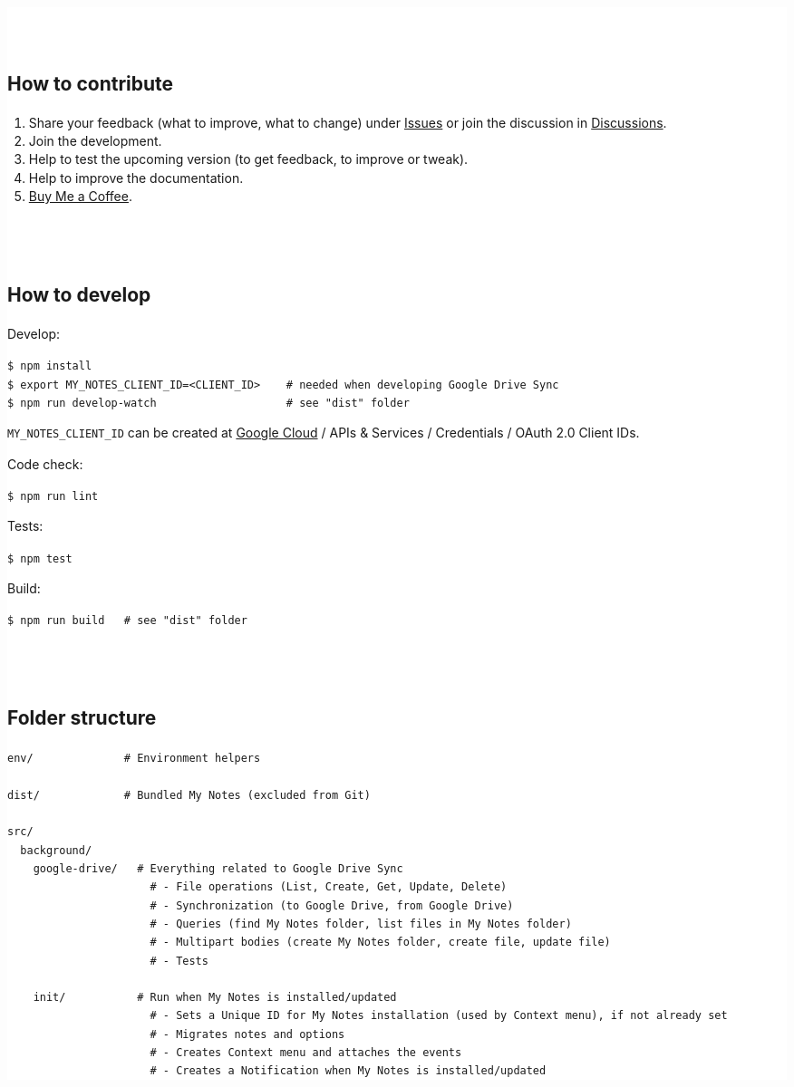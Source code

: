 <br><br>

## How to contribute

1. Share your feedback (what to improve, what to change) under [Issues](https://github.com/penge/my-notes/issues) or join the discussion in [Discussions](https://github.com/penge/my-notes/discussions).
2. Join the development.
3. Help to test the upcoming version (to get feedback, to improve or tweak).
4. Help to improve the documentation.
5. [Buy Me a Coffee](https://www.buymeacoffee.com/penge).

<br><br>

## How to develop

Develop:

```
$ npm install
$ export MY_NOTES_CLIENT_ID=<CLIENT_ID>    # needed when developing Google Drive Sync
$ npm run develop-watch                    # see "dist" folder
```

`MY_NOTES_CLIENT_ID` can be created at [Google Cloud](https://console.cloud.google.com) / APIs & Services / Credentials / OAuth 2.0 Client IDs.

Code check:

```
$ npm run lint
```

Tests:

```
$ npm test
```

Build:

```
$ npm run build   # see "dist" folder
```

<br><br>

## Folder structure

```
env/              # Environment helpers

dist/             # Bundled My Notes (excluded from Git)

src/
  background/
    google-drive/   # Everything related to Google Drive Sync
                      # - File operations (List, Create, Get, Update, Delete)
                      # - Synchronization (to Google Drive, from Google Drive)
                      # - Queries (find My Notes folder, list files in My Notes folder)
                      # - Multipart bodies (create My Notes folder, create file, update file)
                      # - Tests

    init/           # Run when My Notes is installed/updated
                      # - Sets a Unique ID for My Notes installation (used by Context menu), if not already set
                      # - Migrates notes and options
                      # - Creates Context menu and attaches the events
                      # - Creates a Notification when My Notes is installed/updated
```